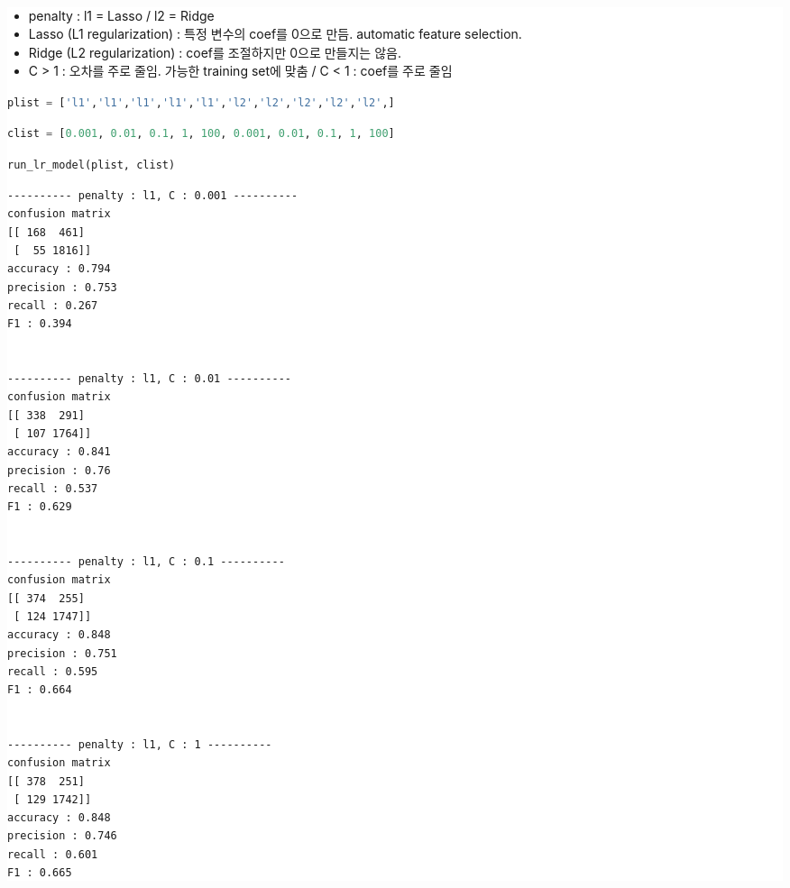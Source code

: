 * penalty : l1 = Lasso / l2 = Ridge
* Lasso (L1 regularization) : 특정 변수의 coef를 0으로 만듬. automatic feature selection.
* Ridge (L2 regularization) : coef를 조절하지만 0으로 만들지는 않음.
* C > 1 : 오차를 주로 줄임. 가능한 training set에 맞춤 / C < 1 : coef를 주로 줄임


```python
plist = ['l1','l1','l1','l1','l1','l2','l2','l2','l2','l2',]
```


```python
clist = [0.001, 0.01, 0.1, 1, 100, 0.001, 0.01, 0.1, 1, 100]
```


```python
run_lr_model(plist, clist)
```

    ---------- penalty : l1, C : 0.001 ----------
    confusion matrix
    [[ 168  461]
     [  55 1816]]
    accuracy : 0.794
    precision : 0.753
    recall : 0.267
    F1 : 0.394
    
    
    ---------- penalty : l1, C : 0.01 ----------
    confusion matrix
    [[ 338  291]
     [ 107 1764]]
    accuracy : 0.841
    precision : 0.76
    recall : 0.537
    F1 : 0.629
    
    
    ---------- penalty : l1, C : 0.1 ----------
    confusion matrix
    [[ 374  255]
     [ 124 1747]]
    accuracy : 0.848
    precision : 0.751
    recall : 0.595
    F1 : 0.664
    
    
    ---------- penalty : l1, C : 1 ----------
    confusion matrix
    [[ 378  251]
     [ 129 1742]]
    accuracy : 0.848
    precision : 0.746
    recall : 0.601
    F1 : 0.665
    